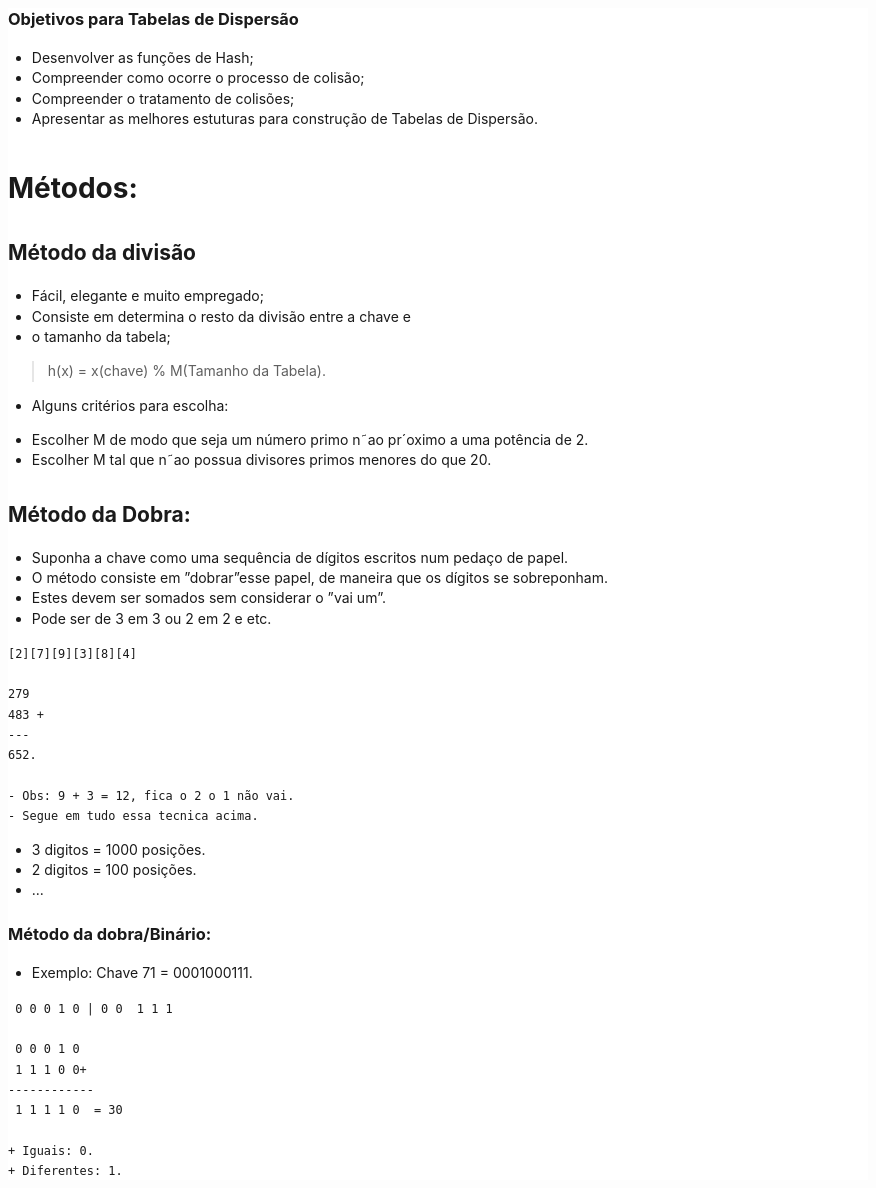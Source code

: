 ### Objetivos para Tabelas de Dispersão
+ Desenvolver as funções de Hash;
+ Compreender como ocorre o processo de colisão;
+ Compreender o tratamento de colisões;
+ Apresentar as melhores estuturas para construção de Tabelas de Dispersão.


# Métodos: 
## Método da divisão
- Fácil, elegante e muito empregado;
- Consiste em determina o resto da divisão entre a chave e
- o tamanho da tabela;
> h(x) = x(chave) % M(Tamanho da Tabela).

+ Alguns critérios para escolha:
- Escolher M de modo que seja um número primo n˜ao pr´oximo a uma potência de 2.
- Escolher M tal que n˜ao possua divisores primos menores do que 20.

## Método da Dobra: 
- Suponha a chave como uma sequência de dígitos escritos num pedaço de papel.
- O método consiste em ”dobrar”esse papel, de maneira que os dígitos se sobreponham.
- Estes devem ser somados sem considerar o ”vai um”.
- Pode ser de 3 em 3 ou  2 em 2 e etc.

```
[2][7][9][3][8][4]

279
483 + 
---
652.

- Obs: 9 + 3 = 12, fica o 2 o 1 não vai.
- Segue em tudo essa tecnica acima.
```
+ 3 digitos = 1000 posições.
+ 2 digitos = 100 posições. 
+ ... 

### Método da dobra/Binário:
- Exemplo: Chave 71 = 0001000111.
````
 0 0 0 1 0 | 0 0  1 1 1 

 0 0 0 1 0
 1 1 1 0 0+
------------
 1 1 1 1 0  = 30

+ Iguais: 0.
+ Diferentes: 1.
````
